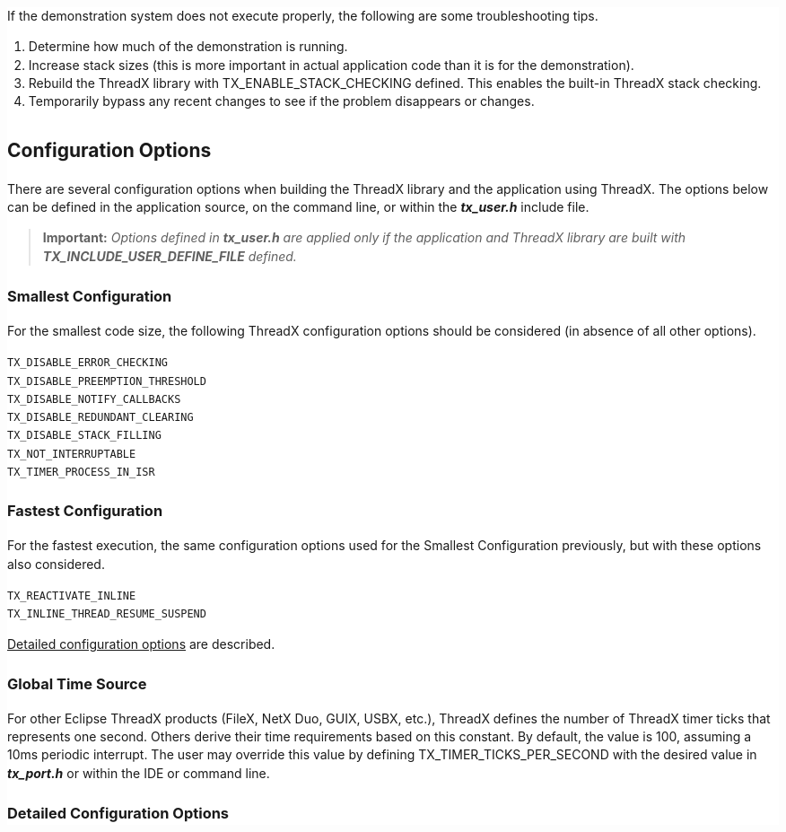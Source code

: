 If the demonstration system does not execute properly, the following are some troubleshooting tips.

1. Determine how much of the demonstration is running.
1. Increase stack sizes (this is more important in actual application code than it is for the demonstration).
1. Rebuild the ThreadX library with TX_ENABLE_STACK_CHECKING defined. This enables the built-in ThreadX stack checking.
1. Temporarily bypass any recent changes to see if the problem disappears or changes.

## Configuration Options

There are several configuration options when building the ThreadX library and the application using ThreadX. The options below can be defined in the application source, on the command line, or within the ***tx_user.h*** include file.

> **Important:** *Options defined in ***tx_user.h*** are applied only if the application and ThreadX library are built with **TX_INCLUDE_USER_DEFINE_FILE** defined.*

### Smallest Configuration

For the smallest code size, the following ThreadX configuration options should be considered (in absence of all other options).

```c
TX_DISABLE_ERROR_CHECKING
TX_DISABLE_PREEMPTION_THRESHOLD
TX_DISABLE_NOTIFY_CALLBACKS
TX_DISABLE_REDUNDANT_CLEARING
TX_DISABLE_STACK_FILLING
TX_NOT_INTERRUPTABLE
TX_TIMER_PROCESS_IN_ISR
```

### Fastest Configuration

For the fastest execution, the same configuration options used for the Smallest Configuration previously, but with these options also considered.

```c
TX_REACTIVATE_INLINE
TX_INLINE_THREAD_RESUME_SUSPEND
```

[Detailed configuration options](#detailed-configuration-options) are described.

### Global Time Source

For other Eclipse ThreadX products (FileX, NetX Duo, GUIX, USBX, etc.), ThreadX defines the number of ThreadX timer ticks that represents one second. Others derive their time requirements based on this constant. By default, the value is 100, assuming a 10ms periodic interrupt. The user may override this value by defining TX_TIMER_TICKS_PER_SECOND with the desired value in ***tx_port.h*** or within the IDE or command line.

### Detailed Configuration Options
